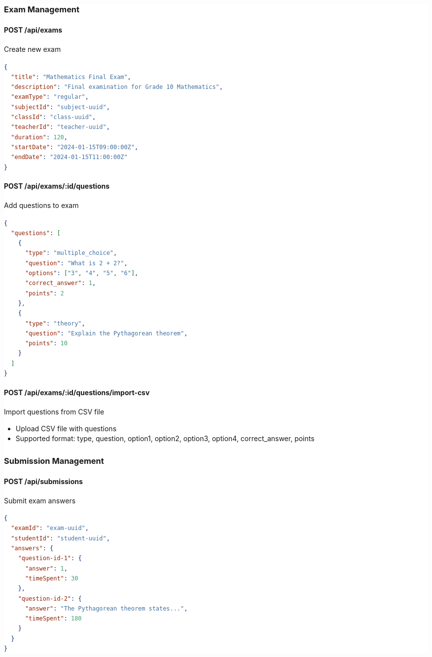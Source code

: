 ### Exam Management

#### POST /api/exams
Create new exam
```json
{
  "title": "Mathematics Final Exam",
  "description": "Final examination for Grade 10 Mathematics",
  "examType": "regular",
  "subjectId": "subject-uuid",
  "classId": "class-uuid",
  "teacherId": "teacher-uuid",
  "duration": 120,
  "startDate": "2024-01-15T09:00:00Z",
  "endDate": "2024-01-15T11:00:00Z"
}
```

#### POST /api/exams/:id/questions
Add questions to exam
```json
{
  "questions": [
    {
      "type": "multiple_choice",
      "question": "What is 2 + 2?",
      "options": ["3", "4", "5", "6"],
      "correct_answer": 1,
      "points": 2
    },
    {
      "type": "theory",
      "question": "Explain the Pythagorean theorem",
      "points": 10
    }
  ]
}
```

#### POST /api/exams/:id/questions/import-csv
Import questions from CSV file
- Upload CSV file with questions
- Supported format: type, question, option1, option2, option3, option4, correct_answer, points

### Submission Management

#### POST /api/submissions
Submit exam answers
```json
{
  "examId": "exam-uuid",
  "studentId": "student-uuid",
  "answers": {
    "question-id-1": {
      "answer": 1,
      "timeSpent": 30
    },
    "question-id-2": {
      "answer": "The Pythagorean theorem states...",
      "timeSpent": 180
    }
  }
}
```